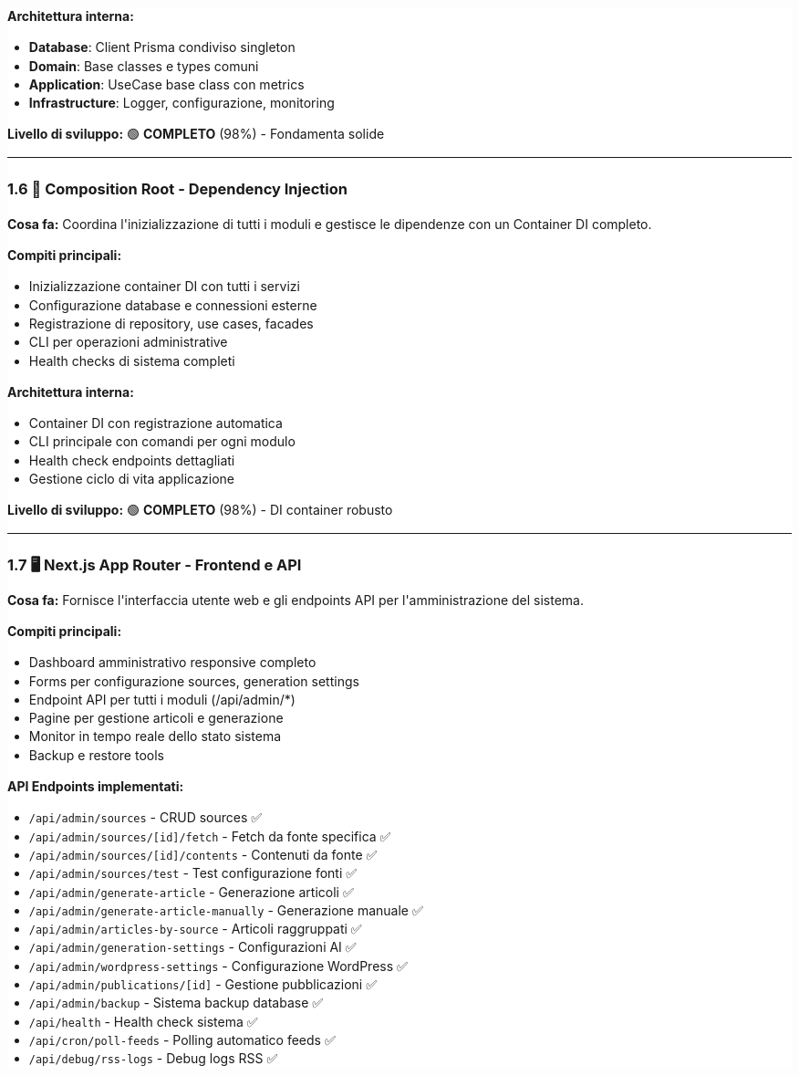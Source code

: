 **Architettura interna:**
- **Database**: Client Prisma condiviso singleton
- **Domain**: Base classes e types comuni
- **Application**: UseCase base class con metrics
- **Infrastructure**: Logger, configurazione, monitoring

**Livello di sviluppo:** 🟢 **COMPLETO** (98%) - Fondamenta solide

---

### 1.6 🔌 **Composition Root** - Dependency Injection
**Cosa fa:** Coordina l'inizializzazione di tutti i moduli e gestisce le dipendenze con un Container DI completo.

**Compiti principali:**
- Inizializzazione container DI con tutti i servizi
- Configurazione database e connessioni esterne
- Registrazione di repository, use cases, facades
- CLI per operazioni administrative
- Health checks di sistema completi

**Architettura interna:**
- Container DI con registrazione automatica
- CLI principale con comandi per ogni modulo
- Health check endpoints dettagliati
- Gestione ciclo di vita applicazione

**Livello di sviluppo:** 🟢 **COMPLETO** (98%) - DI container robusto

---

### 1.7 🖥️ **Next.js App Router** - Frontend e API
**Cosa fa:** Fornisce l'interfaccia utente web e gli endpoints API per l'amministrazione del sistema.

**Compiti principali:**
- Dashboard amministrativo responsive completo
- Forms per configurazione sources, generation settings
- Endpoint API per tutti i moduli (/api/admin/*)
- Pagine per gestione articoli e generazione
- Monitor in tempo reale dello stato sistema
- Backup e restore tools

**API Endpoints implementati:**
- `/api/admin/sources` - CRUD sources ✅
- `/api/admin/sources/[id]/fetch` - Fetch da fonte specifica ✅
- `/api/admin/sources/[id]/contents` - Contenuti da fonte ✅
- `/api/admin/sources/test` - Test configurazione fonti ✅
- `/api/admin/generate-article` - Generazione articoli ✅
- `/api/admin/generate-article-manually` - Generazione manuale ✅
- `/api/admin/articles-by-source` - Articoli raggruppati ✅
- `/api/admin/generation-settings` - Configurazioni AI ✅
- `/api/admin/wordpress-settings` - Configurazione WordPress ✅
- `/api/admin/publications/[id]` - Gestione pubblicazioni ✅
- `/api/admin/backup` - Sistema backup database ✅
- `/api/health` - Health check sistema ✅
- `/api/cron/poll-feeds` - Polling automatico feeds ✅
- `/api/debug/rss-logs` - Debug logs RSS ✅
